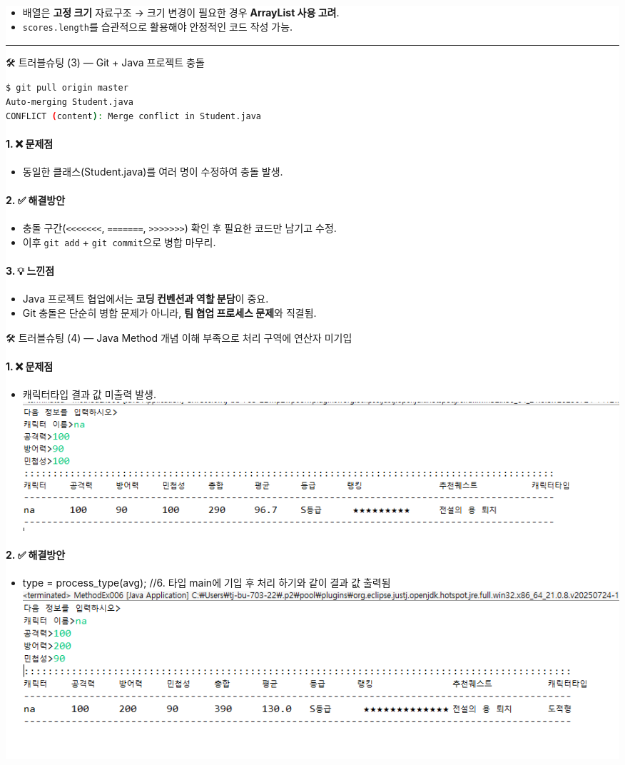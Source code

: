 * 배열은 **고정 크기** 자료구조 → 크기 변경이 필요한 경우 **ArrayList 사용 고려**.
* `scores.length`를 습관적으로 활용해야 안정적인 코드 작성 가능.

---

🛠️ 트러블슈팅 (3) — Git + Java 프로젝트 충돌

```bash
$ git pull origin master
Auto-merging Student.java
CONFLICT (content): Merge conflict in Student.java
```

#### 1. ❌ 문제점

* 동일한 클래스(Student.java)를 여러 명이 수정하여 충돌 발생.

#### 2. ✅ 해결방안

* 충돌 구간(`<<<<<<<`, `=======`, `>>>>>>>`) 확인 후 필요한 코드만 남기고 수정.
* 이후 `git add` + `git commit`으로 병합 마무리.

#### 3. 💡 느낀점

* Java 프로젝트 협업에서는 **코딩 컨벤션과 역할 분담**이 중요.
* Git 충돌은 단순히 병합 문제가 아니라, **팀 협업 프로세스 문제**와 직결됨.


🛠️ 트러블슈팅 (4) —  Java Method 개념 이해 부족으로 처리 구역에 연산자 미기입


#### 1. ❌ 문제점

* 캐릭터타입 결과 값 미출력 발생.
![처리구역에서 연산자 미기입](./java2025/img/TS_img/20250917%20Method_처리_미기입_이슈/Method_처리_미기입_이슈_MethodEx006.png)

#### 2. ✅ 해결방안

* type = process_type(avg); //6. 타입 main에 기입 후 처리 하기와 같이 결과 값 출력됨
![캐릭터타입 결과 값 출력완료](./java2025/img/TS_img/20250917%20Method_처리_미기입_이슈/Method_처리_미기입_이슈_수정완료_MethodEx006.png)
